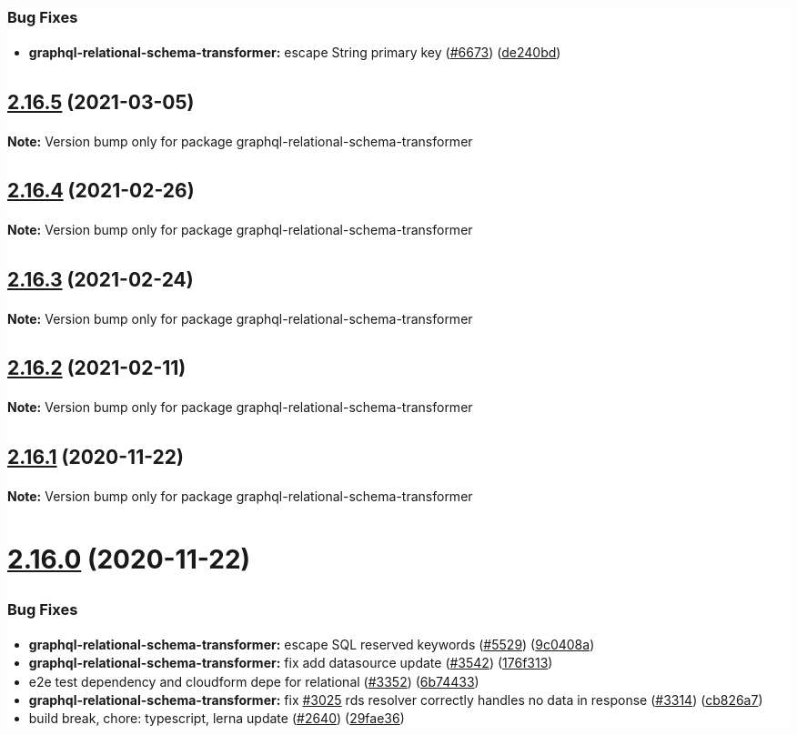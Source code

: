 ### Bug Fixes

- **graphql-relational-schema-transformer:** escape String primary key ([#6673](https://github.com/aws-amplify/amplify-cli/issues/6673)) ([de240bd](https://github.com/aws-amplify/amplify-cli/commit/de240bdf2995b23767c9518aa51bc51197f41796))

## [2.16.5](https://github.com/aws-amplify/amplify-cli/compare/graphql-relational-schema-transformer@2.16.4...graphql-relational-schema-transformer@2.16.5) (2021-03-05)

**Note:** Version bump only for package graphql-relational-schema-transformer

## [2.16.4](https://github.com/aws-amplify/amplify-cli/compare/graphql-relational-schema-transformer@2.16.3...graphql-relational-schema-transformer@2.16.4) (2021-02-26)

**Note:** Version bump only for package graphql-relational-schema-transformer

## [2.16.3](https://github.com/aws-amplify/amplify-cli/compare/graphql-relational-schema-transformer@2.16.2...graphql-relational-schema-transformer@2.16.3) (2021-02-24)

**Note:** Version bump only for package graphql-relational-schema-transformer

## [2.16.2](https://github.com/aws-amplify/amplify-cli/compare/graphql-relational-schema-transformer@2.16.1...graphql-relational-schema-transformer@2.16.2) (2021-02-11)

**Note:** Version bump only for package graphql-relational-schema-transformer

## [2.16.1](https://github.com/aws-amplify/amplify-cli/compare/graphql-relational-schema-transformer@2.15.19...graphql-relational-schema-transformer@2.16.1) (2020-11-22)

**Note:** Version bump only for package graphql-relational-schema-transformer

# [2.16.0](https://github.com/aws-amplify/amplify-cli/compare/graphql-relational-schema-transformer@1.0.13...graphql-relational-schema-transformer@2.16.0) (2020-11-22)

### Bug Fixes

- **graphql-relational-schema-transformer:** escape SQL reserved keywords ([#5529](https://github.com/aws-amplify/amplify-cli/issues/5529)) ([9c0408a](https://github.com/aws-amplify/amplify-cli/commit/9c0408adf0a3541ca30b9547c6b84d28b7709783))
- **graphql-relational-schema-transformer:** fix add datasource update ([#3542](https://github.com/aws-amplify/amplify-cli/issues/3542)) ([176f313](https://github.com/aws-amplify/amplify-cli/commit/176f313fea1e7504bbf12255dc44f424ae1ea4a1))
- e2e test dependency and cloudform depe for relational ([#3352](https://github.com/aws-amplify/amplify-cli/issues/3352)) ([6b74433](https://github.com/aws-amplify/amplify-cli/commit/6b74433a4ddf7706fef3834f02247a3cd0fd75c2))
- **graphql-relational-schema-transformer:** fix [#3025](https://github.com/aws-amplify/amplify-cli/issues/3025) rds resolver correctly handles no data in response ([#3314](https://github.com/aws-amplify/amplify-cli/issues/3314)) ([cb826a7](https://github.com/aws-amplify/amplify-cli/commit/cb826a7ec7680ad9b5fc46fd7a931c30747cd0ce))
- build break, chore: typescript, lerna update ([#2640](https://github.com/aws-amplify/amplify-cli/issues/2640)) ([29fae36](https://github.com/aws-amplify/amplify-cli/commit/29fae366f4cab054feefa58c7dc733002d19570c))